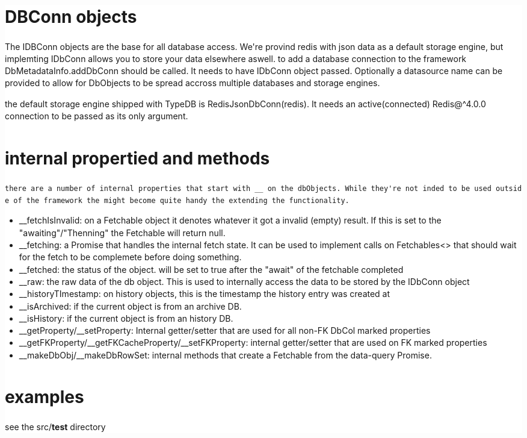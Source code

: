 # DBConn objects
The IDBConn objects are the base for all database access. We're provind redis with json data as a default storage engine, but implemting IDbConn allows you to store your data elsewhere aswell.
to add a database connection to the framework DbMetadataInfo.addDbConn should be called. It needs to have IDbConn object passed. Optionally a datasource name can be provided to allow for DbObjects to be spread accross multiple databases and storage engines. 

the default storage engine shipped with TypeDB is RedisJsonDbConn(redis). 
It needs an active(connected) Redis@^4.0.0 connection to be passed as its only argument.

# internal propertied and methods
    there are a number of internal properties that start with __ on the dbObjects. While they're not inded to be used outside of the framework the might become quite handy the extending the functionality.
- __fetchIsInvalid: on a Fetchable object it denotes whatever it got a invalid (empty) result. If this is set to the "awaiting"/"Thenning" the Fetchable will return null. 
- __fetching: a Promise that handles the internal fetch state. It can be used to implement calls on Fetchables<> that should wait for the fetch to be complemete before doing something. 
- __fetched: the status of the object. will be set to true after the "await" of the fetchable completed
- __raw: the raw data of the db object. This is used to internally access the data to be stored by the IDbConn object
- __historyTImestamp: on history objects, this is the timestamp the history entry was created at
- __isArchived: if the current object is from an archive DB.
- __isHistory: if the current object is from an history DB.
- __getProperty/__setProperty: Internal getter/setter that are used for all non-FK DbCol marked properties
- __getFKProperty/__getFKCacheProperty/__setFKProperty: internal getter/setter that are used on FK marked properties
- __makeDbObj/__makeDbRowSet: internal methods that create a Fetchable from the data-query Promise. 

# examples
see the src/__test__ directory

